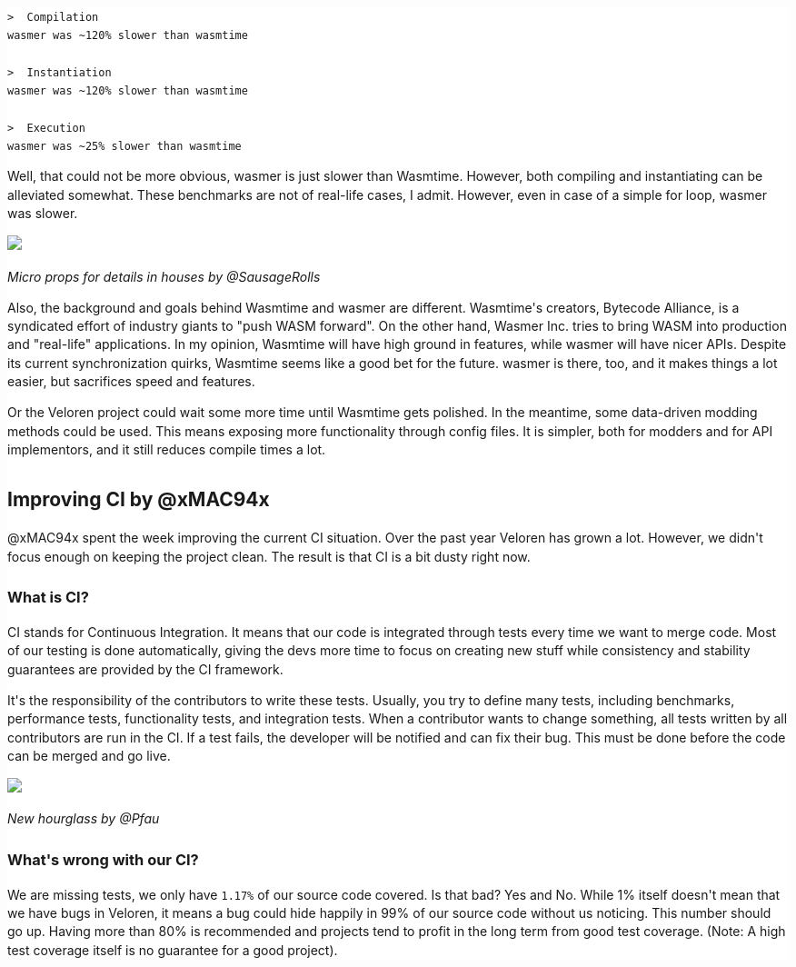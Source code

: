    >  Compilation
    wasmer was ~120% slower than wasmtime
    
    >  Instantiation
    wasmer was ~120% slower than wasmtime
    
    >  Execution
    wasmer was ~25% slower than wasmtime
    

Well, that could not be more obvious, wasmer is just slower than Wasmtime. However, both compiling and instantiating can be alleviated somewhat. These benchmarks are not of real-life cases, I admit. However, even in case of a simple for loop, wasmer was slower.

![](https://s3.eu-central-2.wasabisys.com/veloren-blog/cdn/597826574095613962/716672449407877150/unknown.png)

_Micro props for details in houses by @SausageRolls_

Also, the background and goals behind Wasmtime and wasmer are different. Wasmtime's creators, Bytecode Alliance, is a syndicated effort of industry giants to "push WASM forward". On the other hand, Wasmer Inc. tries to bring WASM into production and "real-life" applications. In my opinion, Wasmtime will have high ground in features, while wasmer will have nicer APIs. Despite its current synchronization quirks, Wasmtime seems like a good bet for the future. wasmer is there, too, and it makes things a lot easier, but sacrifices speed and features.

Or the Veloren project could wait some more time until Wasmtime gets polished. In the meantime, some data-driven modding methods could be used. This means exposing more functionality through config files. It is simpler, both for modders and for API implementors, and it still reduces compile times a lot.

Improving CI by @xMAC94x
------------------------

@xMAC94x spent the week improving the current CI situation. Over the past year Veloren has grown a lot. However, we didn't focus enough on keeping the project clean. The result is that CI is a bit dusty right now.

### What is CI?

CI stands for Continuous Integration. It means that our code is integrated through tests every time we want to merge code. Most of our testing is done automatically, giving the devs more time to focus on creating new stuff while consistency and stability guarantees are provided by the CI framework.

It's the responsibility of the contributors to write these tests. Usually, you try to define many tests, including benchmarks, performance tests, functionality tests, and integration tests. When a contributor wants to change something, all tests written by all contributors are run in the CI. If a test fails, the developer will be notified and can fix their bug. This must be done before the code can be merged and go live.

![](https://s3.eu-central-2.wasabisys.com/veloren-blog/cdn/597826574095613962/716684713930260500/1.png)

_New hourglass by @Pfau_

### What's wrong with our CI?

We are missing tests, we only have `1.17%` of our source code covered. Is that bad? Yes and No. While 1% itself doesn't mean that we have bugs in Veloren, it means a bug could hide happily in 99% of our source code without us noticing. This number should go up. Having more than 80% is recommended and projects tend to profit in the long term from good test coverage. (Note: A high test coverage itself is no guarantee for a good project).
